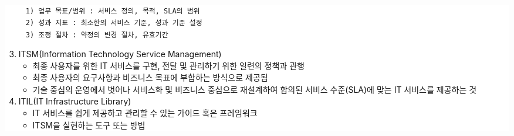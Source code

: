          1) 업무 목표/범위 : 서비스 정의, 목적, SLA의 범위
         2) 성과 지표 : 최소한의 서비스 기준, 성과 기준 설정
         3) 조정 절차 : 약정의 변경 절차, 유효기간
   3) ITSM(Information Technology Service Management)
      * 최종 사용자를 위한 IT 서비스를 구현, 전달 및 관리하기 위한 일련의 정책과 관행
      * 최종 사용자의 요구사항과 비즈니스 목표에 부합하는 방식으로 제공됨
      * 기술 중심의 운영에서 벗어나 서비스화 및 비즈니스 중심으로 재설계하여 합의된 서비스 수준(SLA)에 맞는 IT 서비스를 제공하는 것
   4) ITIL(IT Infrastructure Library)
      * IT 서비스를 쉽게 제공하고 관리할 수 있는 가이드 혹은 프레임워크
      * ITSM을 실현하는 도구 또는 방법





























